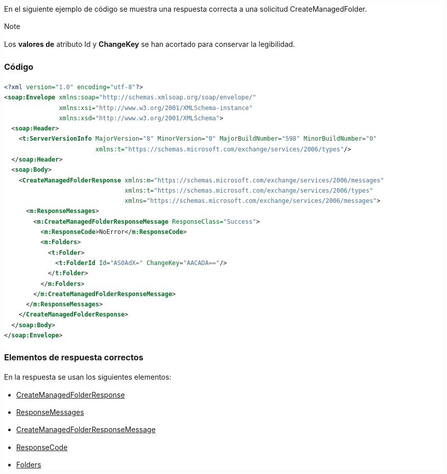En el siguiente ejemplo de código se muestra una respuesta correcta a una solicitud CreateManagedFolder.
  
> [!NOTE]
> Los **valores de** atributo Id y **ChangeKey** se han acortado para conservar la legibilidad. 
  
### <a name="code"></a>Código

```XML
<?xml version="1.0" encoding="utf-8"?>
<soap:Envelope xmlns:soap="http://schemas.xmlsoap.org/soap/envelope/"
               xmlns:xsi="http://www.w3.org/2001/XMLSchema-instance"
               xmlns:xsd="http://www.w3.org/2001/XMLSchema">
  <soap:Header>
    <t:ServerVersionInfo MajorVersion="8" MinorVersion="0" MajorBuildNumber="598" MinorBuildNumber="0" 
                         xmlns:t="https://schemas.microsoft.com/exchange/services/2006/types"/>
  </soap:Header>
  <soap:Body>
    <CreateManagedFolderResponse xmlns:m="https://schemas.microsoft.com/exchange/services/2006/messages" 
                                 xmlns:t="https://schemas.microsoft.com/exchange/services/2006/types" 
                                 xmlns="https://schemas.microsoft.com/exchange/services/2006/messages">
      <m:ResponseMessages>
        <m:CreateManagedFolderResponseMessage ResponseClass="Success">
          <m:ResponseCode>NoError</m:ResponseCode>
          <m:Folders>
            <t:Folder>
              <t:FolderId Id="AS0AdX=" ChangeKey="AACADA=="/>
            </t:Folder>
          </m:Folders>
        </m:CreateManagedFolderResponseMessage>
      </m:ResponseMessages>
    </CreateManagedFolderResponse>
  </soap:Body>
</soap:Envelope>
```

### <a name="successful-response-elements"></a>Elementos de respuesta correctos

En la respuesta se usan los siguientes elementos: 
  
- [CreateManagedFolderResponse](createmanagedfolderresponse.md)
    
- [ResponseMessages](responsemessages.md)
    
- [CreateManagedFolderResponseMessage](createmanagedfolderresponsemessage.md)
    
- [ResponseCode](responsecode.md)
    
- [Folders](folders-ex15websvcsotherref.md)
    